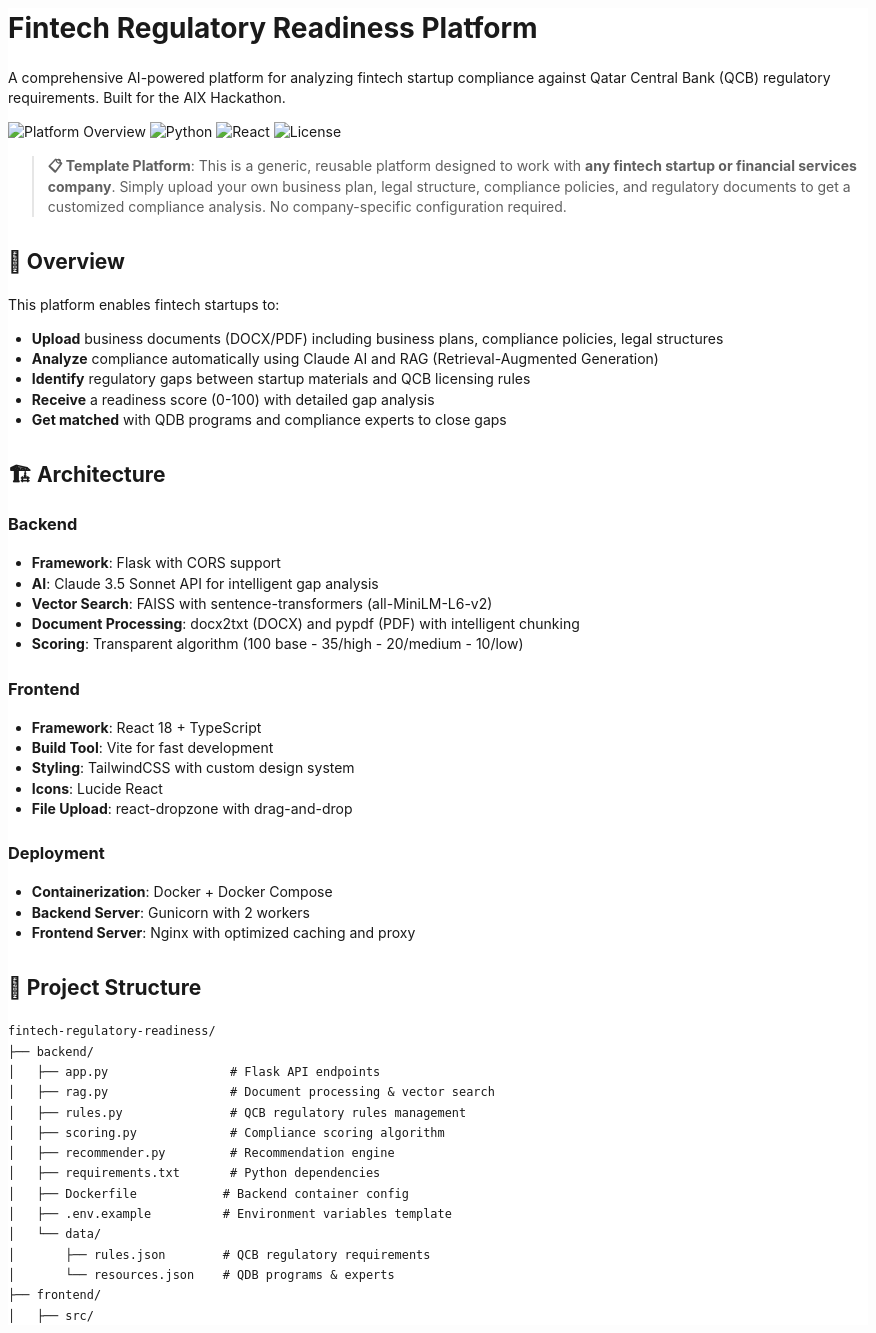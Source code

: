 # Fintech Regulatory Readiness Platform

A comprehensive AI-powered platform for analyzing fintech startup compliance against Qatar Central Bank (QCB) regulatory requirements. Built for the AIX Hackathon.

![Platform Overview](https://img.shields.io/badge/Status-Production%20Ready-green) ![Python](https://img.shields.io/badge/Python-3.11-blue) ![React](https://img.shields.io/badge/React-18-blue) ![License](https://img.shields.io/badge/License-MIT-yellow)

> **📋 Template Platform**: This is a generic, reusable platform designed to work with **any fintech startup or financial services company**. Simply upload your own business plan, legal structure, compliance policies, and regulatory documents to get a customized compliance analysis. No company-specific configuration required.

## 🎯 Overview

This platform enables fintech startups to:

- **Upload** business documents (DOCX/PDF) including business plans, compliance policies, legal structures
- **Analyze** compliance automatically using Claude AI and RAG (Retrieval-Augmented Generation)
- **Identify** regulatory gaps between startup materials and QCB licensing rules
- **Receive** a readiness score (0-100) with detailed gap analysis
- **Get matched** with QDB programs and compliance experts to close gaps

## 🏗️ Architecture

### Backend
- **Framework**: Flask with CORS support
- **AI**: Claude 3.5 Sonnet API for intelligent gap analysis
- **Vector Search**: FAISS with sentence-transformers (all-MiniLM-L6-v2)
- **Document Processing**: docx2txt (DOCX) and pypdf (PDF) with intelligent chunking
- **Scoring**: Transparent algorithm (100 base - 35/high - 20/medium - 10/low)

### Frontend
- **Framework**: React 18 + TypeScript
- **Build Tool**: Vite for fast development
- **Styling**: TailwindCSS with custom design system
- **Icons**: Lucide React
- **File Upload**: react-dropzone with drag-and-drop

### Deployment
- **Containerization**: Docker + Docker Compose
- **Backend Server**: Gunicorn with 2 workers
- **Frontend Server**: Nginx with optimized caching and proxy

## 📁 Project Structure

```
fintech-regulatory-readiness/
├── backend/
│   ├── app.py                 # Flask API endpoints
│   ├── rag.py                 # Document processing & vector search
│   ├── rules.py               # QCB regulatory rules management
│   ├── scoring.py             # Compliance scoring algorithm
│   ├── recommender.py         # Recommendation engine
│   ├── requirements.txt       # Python dependencies
│   ├── Dockerfile            # Backend container config
│   ├── .env.example          # Environment variables template
│   └── data/
│       ├── rules.json        # QCB regulatory requirements
│       └── resources.json    # QDB programs & experts
├── frontend/
│   ├── src/
```